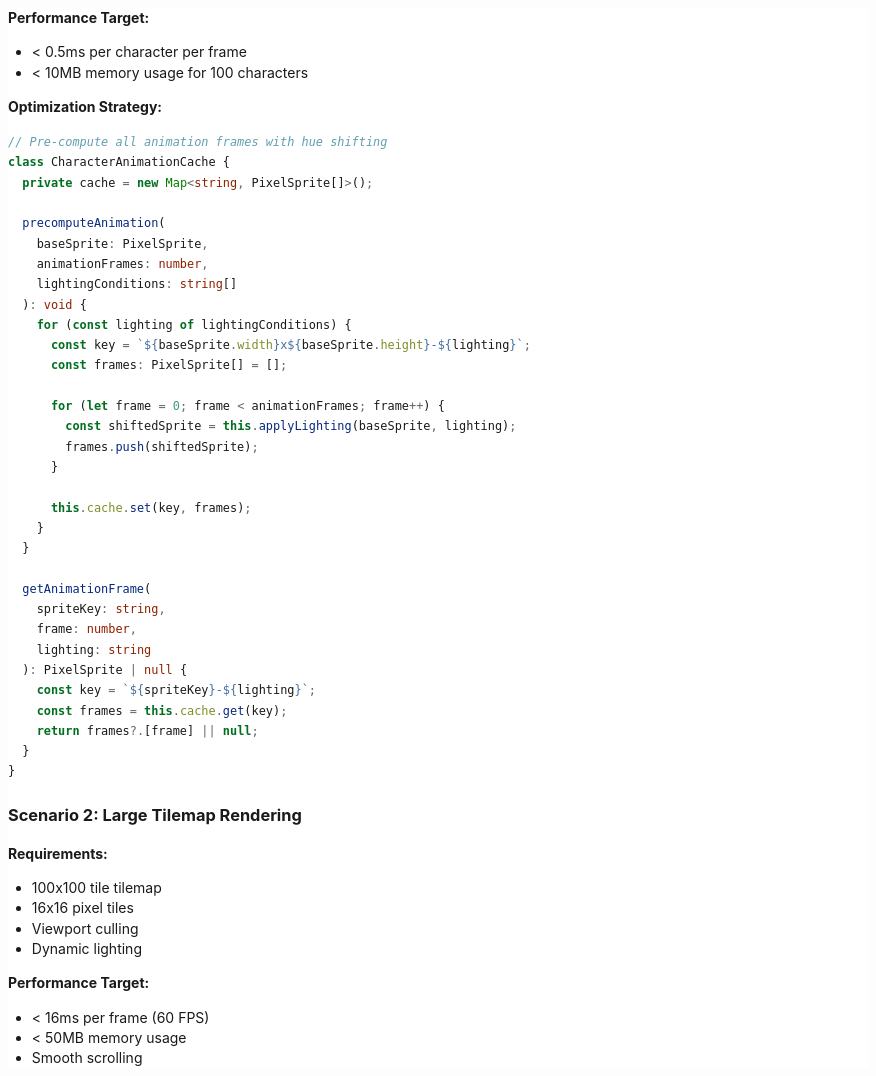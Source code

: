 **Performance Target:**

- < 0.5ms per character per frame
- < 10MB memory usage for 100 characters

**Optimization Strategy:**

```typescript
// Pre-compute all animation frames with hue shifting
class CharacterAnimationCache {
  private cache = new Map<string, PixelSprite[]>();
  
  precomputeAnimation(
    baseSprite: PixelSprite,
    animationFrames: number,
    lightingConditions: string[]
  ): void {
    for (const lighting of lightingConditions) {
      const key = `${baseSprite.width}x${baseSprite.height}-${lighting}`;
      const frames: PixelSprite[] = [];
      
      for (let frame = 0; frame < animationFrames; frame++) {
        const shiftedSprite = this.applyLighting(baseSprite, lighting);
        frames.push(shiftedSprite);
      }
      
      this.cache.set(key, frames);
    }
  }
  
  getAnimationFrame(
    spriteKey: string,
    frame: number,
    lighting: string
  ): PixelSprite | null {
    const key = `${spriteKey}-${lighting}`;
    const frames = this.cache.get(key);
    return frames?.[frame] || null;
  }
}
```

### Scenario 2: Large Tilemap Rendering

**Requirements:**

- 100x100 tile tilemap
- 16x16 pixel tiles
- Viewport culling
- Dynamic lighting

**Performance Target:**

- < 16ms per frame (60 FPS)
- < 50MB memory usage
- Smooth scrolling
